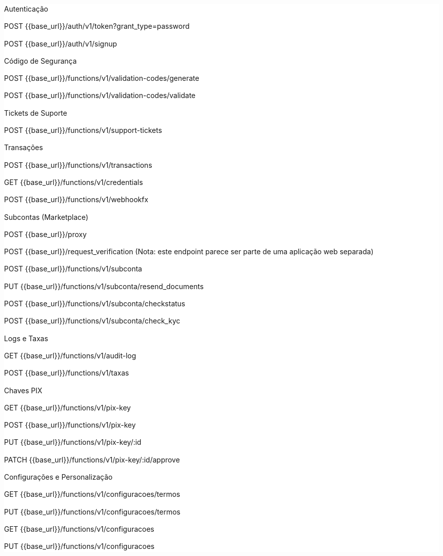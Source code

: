 Autenticação

POST {{base_url}}/auth/v1/token?grant_type=password

POST {{base_url}}/auth/v1/signup

Código de Segurança

POST {{base_url}}/functions/v1/validation-codes/generate

POST {{base_url}}/functions/v1/validation-codes/validate

Tickets de Suporte

POST {{base_url}}/functions/v1/support-tickets

Transações

POST {{base_url}}/functions/v1/transactions

GET {{base_url}}/functions/v1/credentials

POST {{base_url}}/functions/v1/webhookfx

Subcontas (Marketplace)

POST {{base_url}}/proxy

POST {{base_url}}/request_verification (Nota: este endpoint parece ser parte de uma aplicação web separada)

POST {{base_url}}/functions/v1/subconta

PUT {{base_url}}/functions/v1/subconta/resend_documents

POST {{base_url}}/functions/v1/subconta/checkstatus

POST {{base_url}}/functions/v1/subconta/check_kyc

Logs e Taxas

GET {{base_url}}/functions/v1/audit-log

POST {{base_url}}/functions/v1/taxas

Chaves PIX

GET {{base_url}}/functions/v1/pix-key

POST {{base_url}}/functions/v1/pix-key

PUT {{base_url}}/functions/v1/pix-key/:id

PATCH {{base_url}}/functions/v1/pix-key/:id/approve

Configurações e Personalização

GET {{base_url}}/functions/v1/configuracoes/termos

PUT {{base_url}}/functions/v1/configuracoes/termos

GET {{base_url}}/functions/v1/configuracoes

PUT {{base_url}}/functions/v1/configuracoes
